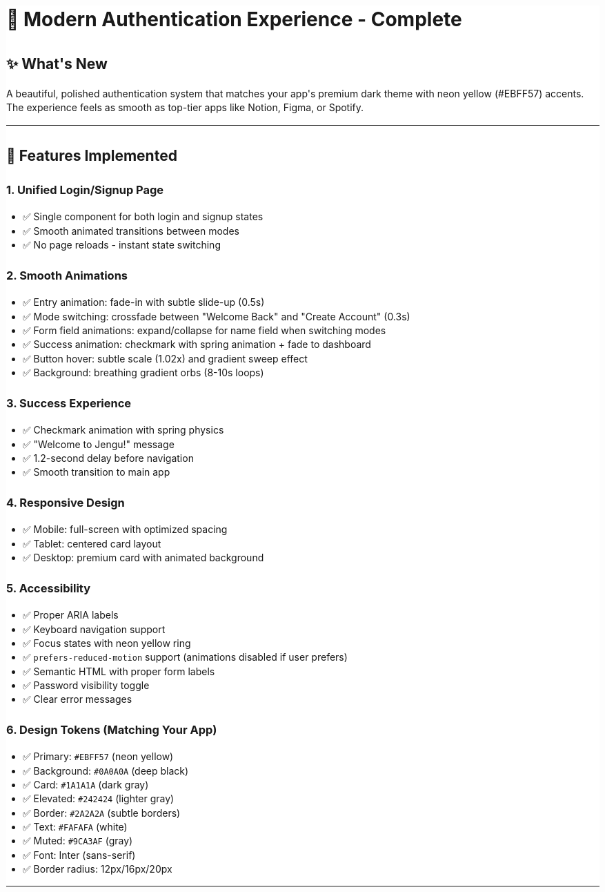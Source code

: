 # 🎨 Modern Authentication Experience - Complete

## ✨ What's New

A beautiful, polished authentication system that matches your app's premium dark theme with neon yellow (#EBFF57) accents. The experience feels as smooth as top-tier apps like Notion, Figma, or Spotify.

---

## 🎯 Features Implemented

### 1. **Unified Login/Signup Page**
- ✅ Single component for both login and signup states
- ✅ Smooth animated transitions between modes
- ✅ No page reloads - instant state switching

### 2. **Smooth Animations**
- ✅ Entry animation: fade-in with subtle slide-up (0.5s)
- ✅ Mode switching: crossfade between "Welcome Back" and "Create Account" (0.3s)
- ✅ Form field animations: expand/collapse for name field when switching modes
- ✅ Success animation: checkmark with spring animation + fade to dashboard
- ✅ Button hover: subtle scale (1.02x) and gradient sweep effect
- ✅ Background: breathing gradient orbs (8-10s loops)

### 3. **Success Experience**
- ✅ Checkmark animation with spring physics
- ✅ "Welcome to Jengu!" message
- ✅ 1.2-second delay before navigation
- ✅ Smooth transition to main app

### 4. **Responsive Design**
- ✅ Mobile: full-screen with optimized spacing
- ✅ Tablet: centered card layout
- ✅ Desktop: premium card with animated background

### 5. **Accessibility**
- ✅ Proper ARIA labels
- ✅ Keyboard navigation support
- ✅ Focus states with neon yellow ring
- ✅ `prefers-reduced-motion` support (animations disabled if user prefers)
- ✅ Semantic HTML with proper form labels
- ✅ Password visibility toggle
- ✅ Clear error messages

### 6. **Design Tokens (Matching Your App)**
- ✅ Primary: `#EBFF57` (neon yellow)
- ✅ Background: `#0A0A0A` (deep black)
- ✅ Card: `#1A1A1A` (dark gray)
- ✅ Elevated: `#242424` (lighter gray)
- ✅ Border: `#2A2A2A` (subtle borders)
- ✅ Text: `#FAFAFA` (white)
- ✅ Muted: `#9CA3AF` (gray)
- ✅ Font: Inter (sans-serif)
- ✅ Border radius: 12px/16px/20px

---